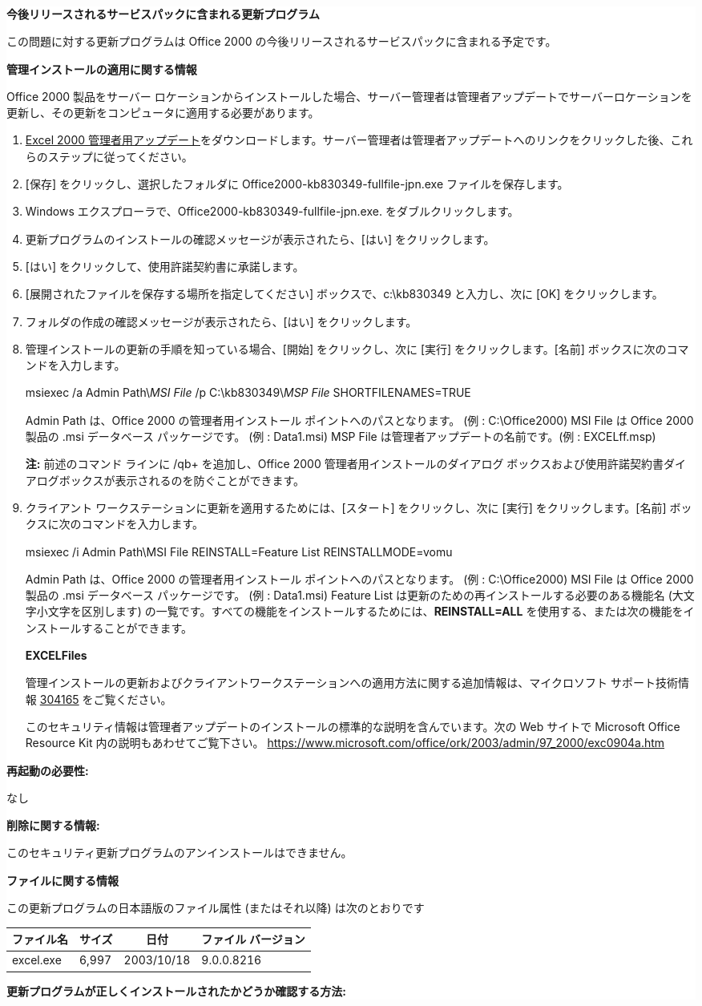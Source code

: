 **今後リリースされるサービスパックに含まれる更新プログラム**

この問題に対する更新プログラムは Office 2000 の今後リリースされるサービスパックに含まれる予定です。

**管理インストールの適用に関する情報**

Office 2000 製品をサーバー ロケーションからインストールした場合、サーバー管理者は管理者アップデートでサーバーロケーションを更新し、その更新をコンピュータに適用する必要があります。

1.  [Excel 2000 管理者用アップデート](https://download.microsoft.com/download/a/7/3/a7350eef-626b-4bfc-802c-21db4b7a56d7/office2000-kb830349-fullfile-jpn.exe)をダウンロードします。サーバー管理者は管理者アップデートへのリンクをクリックした後、これらのステップに従ってください。
2.  \[保存\] をクリックし、選択したフォルダに Office2000-kb830349-fullfile-jpn.exe ファイルを保存します。
3.  Windows エクスプローラで、Office2000-kb830349-fullfile-jpn.exe. をダブルクリックします。
4.  更新プログラムのインストールの確認メッセージが表示されたら、\[はい\] をクリックします。
5.  \[はい\] をクリックして、使用許諾契約書に承諾します。
6.  \[展開されたファイルを保存する場所を指定してください\] ボックスで、c:\\kb830349 と入力し、次に \[OK\] をクリックします。
7.  フォルダの作成の確認メッセージが表示されたら、\[はい\] をクリックします。
8.  管理インストールの更新の手順を知っている場合、\[開始\] をクリックし、次に \[実行\] をクリックします。\[名前\] ボックスに次のコマンドを入力します。

    msiexec /a Admin Path\\*MSI File* /p C:\\kb830349\\*MSP File* SHORTFILENAMES=TRUE

    Admin Path は、Office 2000 の管理者用インストール ポイントへのパスとなります。 (例 : C:\\Office2000) MSI File は Office 2000 製品の .msi データベース パッケージです。 (例 : Data1.msi) MSP File は管理者アップデートの名前です。(例 : EXCELff.msp)

    **注:** 前述のコマンド ラインに /qb+ を追加し、Office 2000 管理者用インストールのダイアログ ボックスおよび使用許諾契約書ダイアログボックスが表示されるのを防ぐことができます。

9.  クライアント ワークステーションに更新を適用するためには、\[スタート\] をクリックし、次に \[実行\] をクリックします。\[名前\] ボックスに次のコマンドを入力します。

    msiexec /i Admin Path\\MSI File REINSTALL=Feature List REINSTALLMODE=vomu

    Admin Path は、Office 2000 の管理者用インストール ポイントへのパスとなります。 (例 : C:\\Office2000) MSI File は Office 2000 製品の .msi データベース パッケージです。 (例 : Data1.msi) Feature List は更新のための再インストールする必要のある機能名 (大文字小文字を区別します) の一覧です。すべての機能をインストールするためには、**REINSTALL=ALL** を使用する、または次の機能をインストールすることができます。

    **EXCELFiles**

    管理インストールの更新およびクライアントワークステーションへの適用方法に関する追加情報は、マイクロソフト サポート技術情報 [304165](https://support.microsoft.com/kb/304165) をご覧ください。

    このセキュリティ情報は管理者アップデートのインストールの標準的な説明を含んでいます。次の Web サイトで Microsoft Office Resource Kit 内の説明もあわせてご覧下さい。
    <https://www.microsoft.com/office/ork/2003/admin/97_2000/exc0904a.htm>

**再起動の必要性:**

なし

**削除に関する情報:**

このセキュリティ更新プログラムのアンインストールはできません。

**ファイルに関する情報**

この更新プログラムの日本語版のファイル属性 (またはそれ以降) は次のとおりです

| ファイル名 | サイズ | 日付       | ファイル バージョン |
|------------|--------|------------|---------------------|
| excel.exe  | 6,997  | 2003/10/18 | 9.0.0.8216          |

**更新プログラムが正しくインストールされたかどうか確認する方法:**
